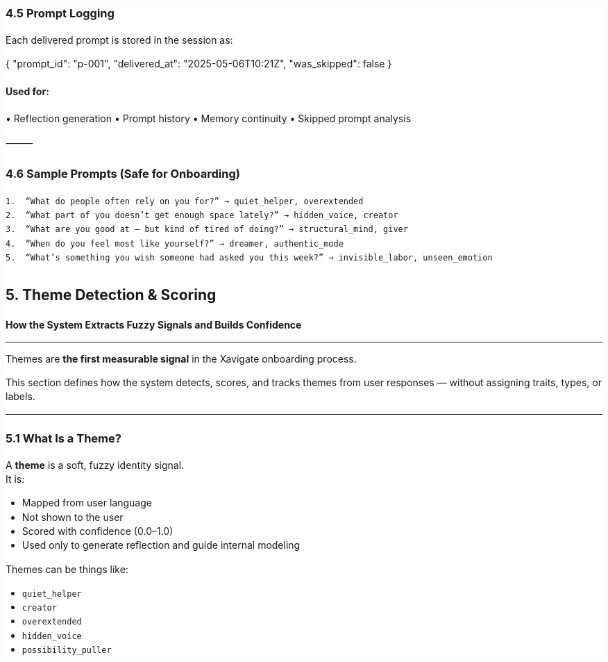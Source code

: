 
### 4.5 Prompt Logging

Each delivered prompt is stored in the session as:

{
  "prompt_id": "p-001",
  "delivered_at": "2025-05-06T10:21Z",
  "was_skipped": false
}

#### Used for:
•	Reflection generation
•	Prompt history
•	Memory continuity
•	Skipped prompt analysis

⸻

### 4.6 Sample Prompts (Safe for Onboarding)
	1.	“What do people often rely on you for?” → quiet_helper, overextended
	2.	“What part of you doesn’t get enough space lately?” → hidden_voice, creator
	3.	“What are you good at — but kind of tired of doing?” → structural_mind, giver
	4.	“When do you feel most like yourself?” → dreamer, authentic_mode
	5.	“What’s something you wish someone had asked you this week?” → invisible_labor, unseen_emotion

## 5. Theme Detection & Scoring  
****How the System Extracts Fuzzy Signals and Builds Confidence****

---

Themes are ****the first measurable signal**** in the Xavigate onboarding process.

This section defines how the system detects, scores, and tracks themes from user responses — without assigning traits, types, or labels.

---

### 5.1 What Is a Theme?

A ****theme**** is a soft, fuzzy identity signal.  
It is:
- Mapped from user language  
- Not shown to the user  
- Scored with confidence (0.0–1.0)  
- Used only to generate reflection and guide internal modeling

Themes can be things like:
- `quiet_helper`  
- `creator`  
- `overextended`  
- `hidden_voice`  
- `possibility_puller`
